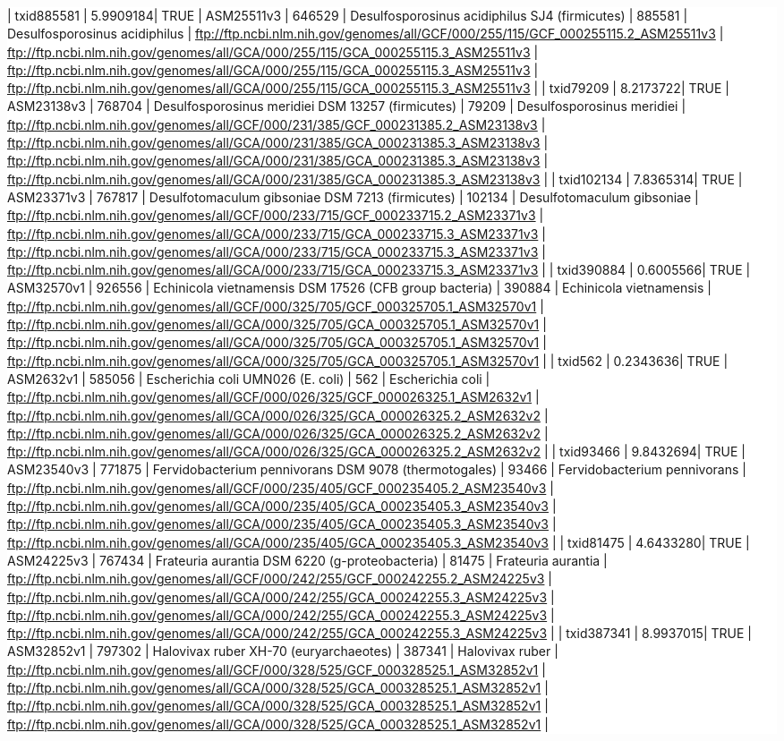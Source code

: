 | txid885581 |          5.9909184| TRUE           | ASM25511v3                              | 646529  | Desulfosporosinus acidiphilus SJ4 (firmicutes)                                    | 885581       | Desulfosporosinus acidiphilus   | <ftp://ftp.ncbi.nlm.nih.gov/genomes/all/GCF/000/255/115/GCF_000255115.2_ASM25511v3>                              | <ftp://ftp.ncbi.nlm.nih.gov/genomes/all/GCA/000/255/115/GCA_000255115.3_ASM25511v3>                              | <ftp://ftp.ncbi.nlm.nih.gov/genomes/all/GCA/000/255/115/GCA_000255115.3_ASM25511v3>                              | <ftp://ftp.ncbi.nlm.nih.gov/genomes/all/GCA/000/255/115/GCA_000255115.3_ASM25511v3>                              |
| txid79209  |          8.2173722| TRUE           | ASM23138v3                              | 768704  | Desulfosporosinus meridiei DSM 13257 (firmicutes)                                 | 79209        | Desulfosporosinus meridiei      | <ftp://ftp.ncbi.nlm.nih.gov/genomes/all/GCF/000/231/385/GCF_000231385.2_ASM23138v3>                              | <ftp://ftp.ncbi.nlm.nih.gov/genomes/all/GCA/000/231/385/GCA_000231385.3_ASM23138v3>                              | <ftp://ftp.ncbi.nlm.nih.gov/genomes/all/GCA/000/231/385/GCA_000231385.3_ASM23138v3>                              | <ftp://ftp.ncbi.nlm.nih.gov/genomes/all/GCA/000/231/385/GCA_000231385.3_ASM23138v3>                              |
| txid102134 |          7.8365314| TRUE           | ASM23371v3                              | 767817  | Desulfotomaculum gibsoniae DSM 7213 (firmicutes)                                  | 102134       | Desulfotomaculum gibsoniae      | <ftp://ftp.ncbi.nlm.nih.gov/genomes/all/GCF/000/233/715/GCF_000233715.2_ASM23371v3>                              | <ftp://ftp.ncbi.nlm.nih.gov/genomes/all/GCA/000/233/715/GCA_000233715.3_ASM23371v3>                              | <ftp://ftp.ncbi.nlm.nih.gov/genomes/all/GCA/000/233/715/GCA_000233715.3_ASM23371v3>                              | <ftp://ftp.ncbi.nlm.nih.gov/genomes/all/GCA/000/233/715/GCA_000233715.3_ASM23371v3>                              |
| txid390884 |          0.6005566| TRUE           | ASM32570v1                              | 926556  | Echinicola vietnamensis DSM 17526 (CFB group bacteria)                            | 390884       | Echinicola vietnamensis         | <ftp://ftp.ncbi.nlm.nih.gov/genomes/all/GCF/000/325/705/GCF_000325705.1_ASM32570v1>                              | <ftp://ftp.ncbi.nlm.nih.gov/genomes/all/GCA/000/325/705/GCA_000325705.1_ASM32570v1>                              | <ftp://ftp.ncbi.nlm.nih.gov/genomes/all/GCA/000/325/705/GCA_000325705.1_ASM32570v1>                              | <ftp://ftp.ncbi.nlm.nih.gov/genomes/all/GCA/000/325/705/GCA_000325705.1_ASM32570v1>                              |
| txid562    |          0.2343636| TRUE           | ASM2632v1                               | 585056  | Escherichia coli UMN026 (E. coli)                                                 | 562          | Escherichia coli                | <ftp://ftp.ncbi.nlm.nih.gov/genomes/all/GCF/000/026/325/GCF_000026325.1_ASM2632v1>                               | <ftp://ftp.ncbi.nlm.nih.gov/genomes/all/GCA/000/026/325/GCA_000026325.2_ASM2632v2>                               | <ftp://ftp.ncbi.nlm.nih.gov/genomes/all/GCA/000/026/325/GCA_000026325.2_ASM2632v2>                               | <ftp://ftp.ncbi.nlm.nih.gov/genomes/all/GCA/000/026/325/GCA_000026325.2_ASM2632v2>                               |
| txid93466  |          9.8432694| TRUE           | ASM23540v3                              | 771875  | Fervidobacterium pennivorans DSM 9078 (thermotogales)                             | 93466        | Fervidobacterium pennivorans    | <ftp://ftp.ncbi.nlm.nih.gov/genomes/all/GCF/000/235/405/GCF_000235405.2_ASM23540v3>                              | <ftp://ftp.ncbi.nlm.nih.gov/genomes/all/GCA/000/235/405/GCA_000235405.3_ASM23540v3>                              | <ftp://ftp.ncbi.nlm.nih.gov/genomes/all/GCA/000/235/405/GCA_000235405.3_ASM23540v3>                              | <ftp://ftp.ncbi.nlm.nih.gov/genomes/all/GCA/000/235/405/GCA_000235405.3_ASM23540v3>                              |
| txid81475  |          4.6433280| TRUE           | ASM24225v3                              | 767434  | Frateuria aurantia DSM 6220 (g-proteobacteria)                                    | 81475        | Frateuria aurantia              | <ftp://ftp.ncbi.nlm.nih.gov/genomes/all/GCF/000/242/255/GCF_000242255.2_ASM24225v3>                              | <ftp://ftp.ncbi.nlm.nih.gov/genomes/all/GCA/000/242/255/GCA_000242255.3_ASM24225v3>                              | <ftp://ftp.ncbi.nlm.nih.gov/genomes/all/GCA/000/242/255/GCA_000242255.3_ASM24225v3>                              | <ftp://ftp.ncbi.nlm.nih.gov/genomes/all/GCA/000/242/255/GCA_000242255.3_ASM24225v3>                              |
| txid387341 |          8.9937015| TRUE           | ASM32852v1                              | 797302  | Halovivax ruber XH-70 (euryarchaeotes)                                            | 387341       | Halovivax ruber                 | <ftp://ftp.ncbi.nlm.nih.gov/genomes/all/GCF/000/328/525/GCF_000328525.1_ASM32852v1>                              | <ftp://ftp.ncbi.nlm.nih.gov/genomes/all/GCA/000/328/525/GCA_000328525.1_ASM32852v1>                              | <ftp://ftp.ncbi.nlm.nih.gov/genomes/all/GCA/000/328/525/GCA_000328525.1_ASM32852v1>                              | <ftp://ftp.ncbi.nlm.nih.gov/genomes/all/GCA/000/328/525/GCA_000328525.1_ASM32852v1>                              |